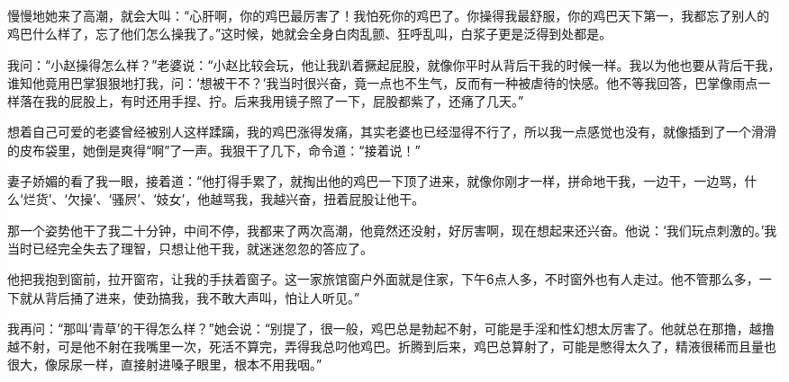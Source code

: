 慢慢地她来了高潮，就会大叫：“心肝啊，你的鸡巴最厉害了！我怕死你的鸡巴了。你操得我最舒服，你的鸡巴天下第一，我都忘了别人的鸡巴什么样了，忘了他们怎么操我了。”这时候，她就会全身白肉乱颤、狂呼乱叫，白浆子更是泛得到处都是。

我问：“小赵操得怎么样？”老婆说：“小赵比较会玩，他让我趴着撅起屁股，就像你平时从背后干我的时候一样。我以为他也要从背后干我，谁知他竟用巴掌狠狠地打我，问：‘想被干不？’我当时很兴奋，竟一点也不生气，反而有一种被虐待的快感。他不等我回答，巴掌像雨点一样落在我的屁股上，有时还用手捏、拧。后来我用镜子照了一下，屁股都紫了，还痛了几天。”

想着自己可爱的老婆曾经被别人这样蹂躏，我的鸡巴涨得发痛，其实老婆也已经湿得不行了，所以我一点感觉也没有，就像插到了一个滑滑的皮布袋里，她倒是爽得“啊”了一声。我狠干了几下，命令道：“接着说！”

妻子娇媚的看了我一眼，接着道：“他打得手累了，就掏出他的鸡巴一下顶了进来，就像你刚才一样，拼命地干我，一边干，一边骂，什么‘烂货’、‘欠操’、‘骚屄’、‘妓女’，他越骂我，我越兴奋，扭着屁股让他干。

那一个姿势他干了我二十分钟，中间不停，我都来了两次高潮，他竟然还没射，好厉害啊，现在想起来还兴奋。他说：‘我们玩点刺激的。’我当时已经完全失去了理智，只想让他干我，就迷迷忽忽的答应了。

他把我抱到窗前，拉开窗帘，让我的手扶着窗子。这一家旅馆窗户外面就是住家，下午6点人多，不时窗外也有人走过。他不管那么多，一下就从背后捅了进来，使劲搞我，我不敢大声叫，怕让人听见。”

我再问：“那叫‘青草’的干得怎么样？”她会说：“别提了，很一般，鸡巴总是勃起不射，可能是手淫和性幻想太厉害了。他就总在那撸，越撸越不射，可是他不射在我嘴里一次，死活不算完，弄得我总叼他鸡巴。折腾到后来，鸡巴总算射了，可能是憋得太久了，精液很稀而且量也很大，像尿尿一样，直接射进嗓子眼里，根本不用我咽。”